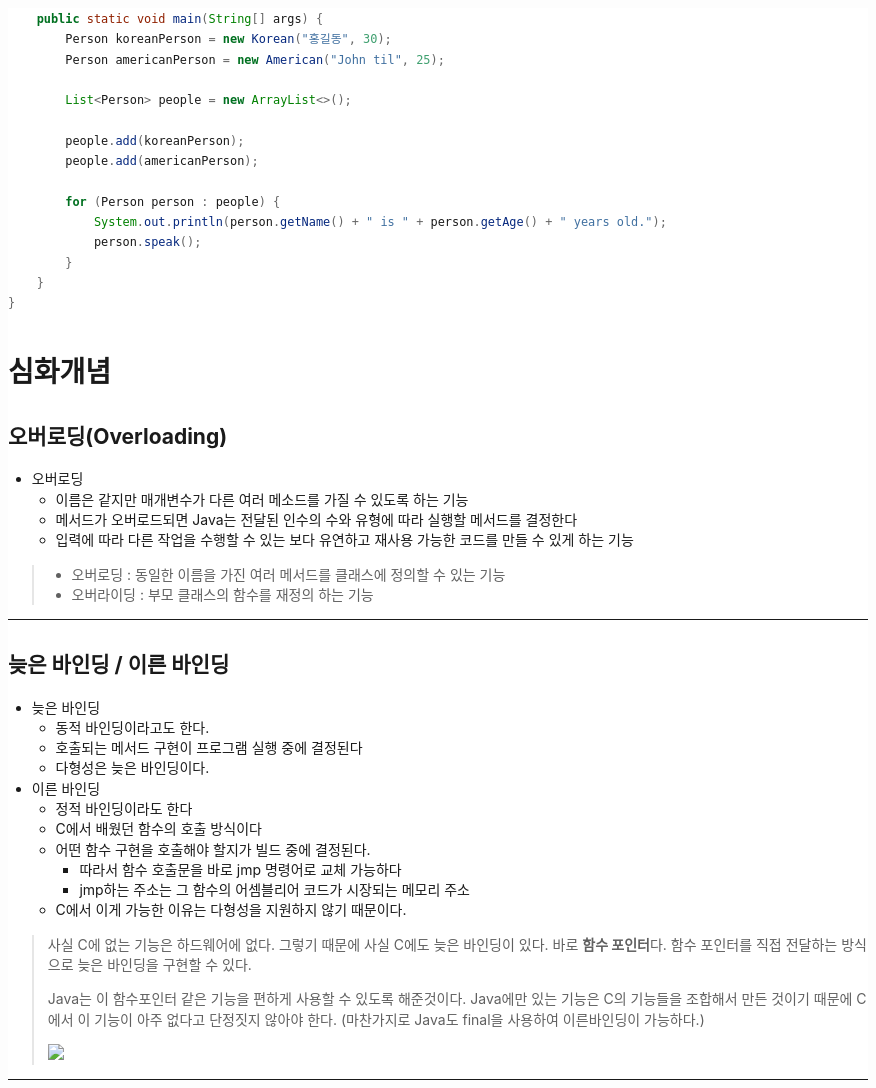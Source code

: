 ```java
    public static void main(String[] args) {
        Person koreanPerson = new Korean("홍길동", 30);
        Person americanPerson = new American("John til", 25);
        
        List<Person> people = new ArrayList<>();

        people.add(koreanPerson);
        people.add(americanPerson);

        for (Person person : people) {
            System.out.println(person.getName() + " is " + person.getAge() + " years old.");
            person.speak();
        }
    }
}
```

# 심화개념

## 오버로딩(Overloading)

- 오버로딩
    - 이름은 같지만 매개변수가 다른 여러 메소드를 가질 수 있도록 하는 기능
    - 메서드가 오버로드되면 Java는 전달된 인수의 수와 유형에 따라 실행할 메서드를 결정한다
    - 입력에 따라 다른 작업을 수행할 수 있는 보다 유연하고 재사용 가능한 코드를 만들 수 있게 하는 기능

> - 오버로딩 : 동일한 이름을 가진 여러 메서드를 클래스에 정의할 수 있는 기능
> - 오버라이딩 : 부모 클래스의 함수를 재정의 하는 기능

---

## 늦은 바인딩 / 이른 바인딩

- 늦은 바인딩
    - 동적 바인딩이라고도 한다.
    - 호출되는 메서드 구현이 프로그램 실행 중에 결정된다
    - 다형성은 늦은 바인딩이다.
- 이른 바인딩
    - 정적 바인딩이라도 한다
    - C에서 배웠던 함수의 호출 방식이다
    - 어떤 함수 구현을 호출해야 할지가 빌드 중에 결정된다.
      - 따라서 함수 호출문을 바로 jmp 명령어로 교체 가능하다
      - jmp하는 주소는 그 함수의 어셈블리어 코드가 시장되는 메모리 주소
    - C에서 이게 가능한 이유는 다형성을 지원하지 않기 때문이다.

> 사실 C에 없는 기능은 하드웨어에 없다. 그렇기 때문에 사실 C에도 늦은 바인딩이 있다. 바로 **함수 포인터**다. 함수 포인터를 직접 전달하는 방식으로 늦은 바인딩을 구현할 수 있다.
>
> Java는 이 함수포인터 같은 기능을 편하게 사용할 수 있도록 해준것이다. Java에만 있는 기능은 C의 기능들을 조합해서 만든 것이기 때문에 C에서 이 기능이 아주 없다고 단정짓지 않아야 한다. (마찬가지로 Java도 final을 사용하여 이른바인딩이 가능하다.)
>
> ![](https://i.imgur.com/d9N3K7V.png)

---